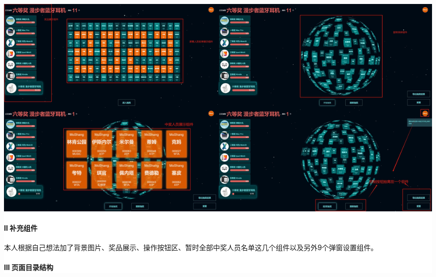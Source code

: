 ![组件说明拼图](./readme-file/组件说明拼图.png)

#### II 补充组件

​	本人根据自己想法加了背景图片、奖品展示、操作按钮区、暂时全部中奖人员名单这几个组件以及另外9个弹窗设置组件。

#### III 页面目录结构
